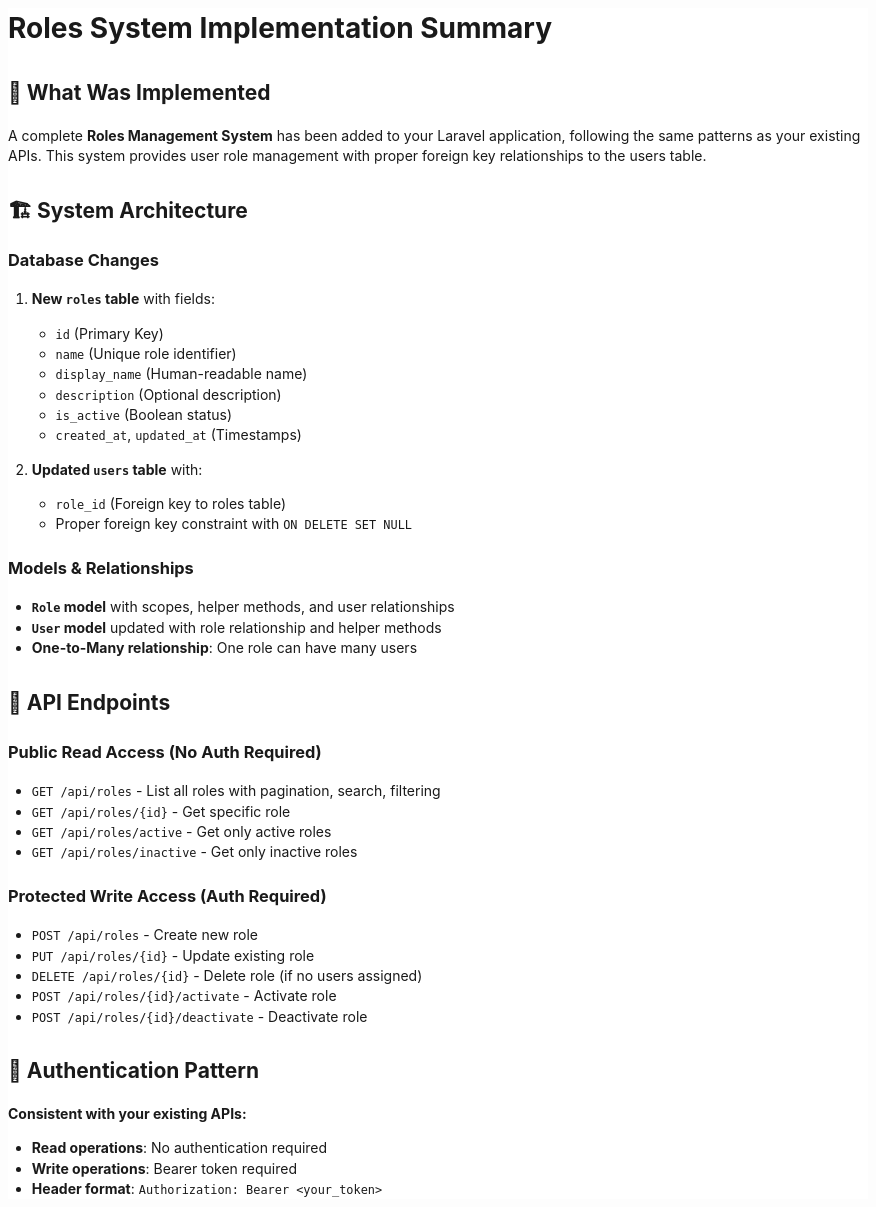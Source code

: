 # Roles System Implementation Summary

## 🎯 What Was Implemented

A complete **Roles Management System** has been added to your Laravel application, following the same patterns as your existing APIs. This system provides user role management with proper foreign key relationships to the users table.

## 🏗️ System Architecture

### Database Changes
1. **New `roles` table** with fields:
   - `id` (Primary Key)
   - `name` (Unique role identifier)
   - `display_name` (Human-readable name)
   - `description` (Optional description)
   - `is_active` (Boolean status)
   - `created_at`, `updated_at` (Timestamps)

2. **Updated `users` table** with:
   - `role_id` (Foreign key to roles table)
   - Proper foreign key constraint with `ON DELETE SET NULL`

### Models & Relationships
- **`Role` model** with scopes, helper methods, and user relationships
- **`User` model** updated with role relationship and helper methods
- **One-to-Many relationship**: One role can have many users

## 🚀 API Endpoints

### Public Read Access (No Auth Required)
- `GET /api/roles` - List all roles with pagination, search, filtering
- `GET /api/roles/{id}` - Get specific role
- `GET /api/roles/active` - Get only active roles
- `GET /api/roles/inactive` - Get only inactive roles

### Protected Write Access (Auth Required)
- `POST /api/roles` - Create new role
- `PUT /api/roles/{id}` - Update existing role
- `DELETE /api/roles/{id}` - Delete role (if no users assigned)
- `POST /api/roles/{id}/activate` - Activate role
- `POST /api/roles/{id}/deactivate` - Deactivate role

## 🔐 Authentication Pattern

**Consistent with your existing APIs:**
- **Read operations**: No authentication required
- **Write operations**: Bearer token required
- **Header format**: `Authorization: Bearer <your_token>`
